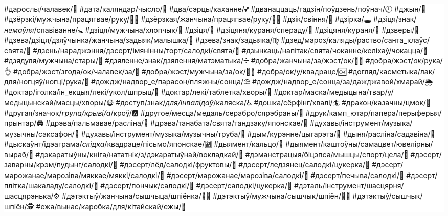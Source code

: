 #дарослы/чалавек/🧑
#дата/каляндар/чысло/📅
#два/сэрцы/каханне/💕
#дванаццаць/гадзін/поўдзень/поўнач/🕛
#джын/🧞
#дзёрзкі/мужчына/працягвае/руку/💁‍♂
#дзёрзкая/жанчына/працягвае/руку/💁‍♀
#дзік/свіння/🐗
#дзірка/🕳
#дзіця/знак/_немаўля_/спавіванне/🚼
#дзіця/мужчына/хлопчык/👦
#дзіця/🧒
#дзіцяня/кураня/спераду/🐥
#дзіцяня/кураня/🐤
#дзверы/🚪
#дзева/дзіця/дзяўчынка/жанчына/задыяк/малышка/👧
#дзева/знак/задыяка/♍
#дзед/мароз/каляды/раство/санта_клаўс/свята/🎅
#дзень/нараджэння/дэсерт/імянінны/торт/салодкі/свята/🎂
#дзынкаць/напітак/свята/чоканне/келіхаў/чокацца/🥂
#дзядуля/мужчына/стары/👴
#дзяленне/знак/дзялення/матэматыка/➗
#добра/жанчына/за/жэст/ок/🙆‍♀
#добра/жэст/_ок_/рука/👌
#добра/жэст/згода/ок/чалавек/за/🙆
#добра/жэст/мужчына/за/ок/🙆‍♂
#добра/ок/у/квадраце/🆗
#догляд/касметыка/лак/для/ногцяў/ногці/рука/💅
#дождж/надвор_е/парасон/пляжны/сонца/⛱
#дождж/надвор_е/сонца/за/дажджавой/хмарай/🌦
#доктар/іголка/ін_екцыя/лекі/укол/шпрыц/💉
#доктар/лекі/таблетка/хворы/💊
#доктар/маска/медыцына/твар/у/медыцынскай/масцы/хворы/😷
#доступ/знак/_для/інвалідаў_/каляска/♿
#дошка/сёрфінг/хвалі/🏄
#дракон/казачны/цмок/🐉
#другая/значок/_група/крыві/a_/кроў/🅰
#другое/месца/медаль/серабро/сярэбраны/🥈
#друк/камп_ютар/папера/перыферыя/прынтар/🖨
#дрэва/пальмавае/расліна/🌴
#дрэва/танабата/свята/тандзаку/японскае/🎋
#духавы/інструмент/музыка/музычны/саксафон/🎷
#духавы/інструмент/музыка/музычны/труба/🎺
#дым/курэнне/цыгарэта/🚬
#дыня/расліна/садавіна/🍈
#дыскаўнт/ідэаграма/_скідка_/квадраце/пісьмо/японскае/🈹
#дыямент/кальцо/💍
#дыямент/каштоўны/самацвет/ювелірны/выраб/💎
#дэкаратыўны/кніга/нататнік/з/дэкаратыўнай/вокладкай/📔
#дэманстрацыя/біцэпса/мышцы/спорт/цела/💪
#дэсерт/заварны/крэм/пудынг/салодкі/🍮
#дэсерт/лёд/салодкі/фруктовы/🍧
#дэсерт/ледзянец/салодкі/цукерка/🍭
#дэсерт/марожанае/марозіва/мяккае/мяккі/салодкі/🍦
#дэсерт/марожанае/марозіва/салодкі/🍨
#дэсерт/печыва/салодкі/🍪
#дэсерт/плітка/шакаладу/салодкі/🍫
#дэсерт/пончык/салодкі/🍩
#дэсерт/салодкі/цукерка/🍬
#дэталь/інструмент/шасцярня/шасцярэнька/⚙
#дэтэктыў/жанчына/сышчыца/шпіёнка/🕵‍♀
#дэтэктыў/мужчына/сышчык/шпіён/🕵‍♂
#дэтэктыў/сышчык/шпіён/🕵
#ежа/вынас/каробка/для/кітайскай/ежы/🥡